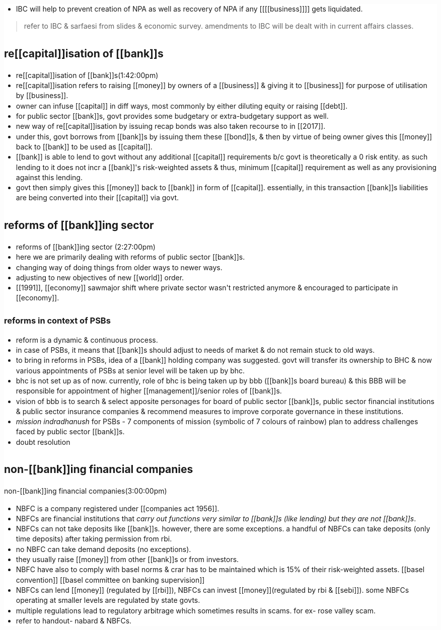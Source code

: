- IBC will help to prevent creation of NPA as well as recovery of NPA if any [[[[business]]]] gets liquidated.

> refer to IBC & sarfaesi from slides & economic survey.
> amendments to IBC will be dealt with in current affairs classes.
## re[[capital]]isation of [[bank]]s
- re[[capital]]isation of [[bank]]s(1:42:00pm)
- re[[capital]]isation refers to raising [[money]] by owners of a [[business]] & giving it to [[business]] for purpose of utilisation by [[business]].
- owner can infuse [[capital]] in diff ways, most commonly by either diluting equity or raising [[debt]].
- for public sector [[bank]]s, govt provides some budgetary or extra-budgetary support as well.
- new way of re[[capital]]isation by issuing recap bonds was also taken recourse to in [[2017]].
- under this, govt borrows from [[bank]]s by issuing them these [[bond]]s, & then by virtue of being owner gives this [[money]] back to [[bank]] to be used as [[capital]].
- [[bank]] is able to lend to govt without any additional [[capital]] requirements b/c govt is theoretically a 0 risk entity. as such lending to it does not incr a [[bank]]'s risk-weighted assets & thus, minimum [[capital]] requirement as well as any provisioning against this lending.
- govt then simply gives this [[money]] back to [[bank]] in form of [[capital]]. essentially, in this transaction [[bank]]s liabilities are being converted into their [[capital]] via govt.
## reforms of [[bank]]ing sector
- reforms of [[bank]]ing sector (2:27:00pm)
- here we are primarily dealing with reforms of public sector [[bank]]s.
- changing way of doing things from older ways to newer ways.
- adjusting to new objectives of new [[world]] order.
- [[1991]], [[economy]] sawmajor shift where private sector wasn't restricted anymore & encouraged to participate in [[economy]].
### reforms in context of PSBs
- reform is a dynamic & continuous process.
- in case of PSBs, it means that [[bank]]s should adjust to needs of market & do not remain stuck to old ways.
- to bring in reforms in PSBs, idea of a [[bank]] holding company was suggested. govt will transfer its ownership to BHC & now various appointments of PSBs at senior level will be taken up by bhc. 
- bhc is not set up as of now. currently, role of bhc is being taken up by bbb ([[bank]]s board bureau) & this BBB will be responsible for appointment of higher [[management]]/senior roles of [[bank]]s.
- vision of bbb is to search & select apposite personages for board of public sector [[bank]]s, public sector financial institutions & public sector insurance companies & recommend measures to improve corporate governance in these institutions.
- *mission indradhanush* for PSBs - 7 components of mission (symbolic of 7 colours of rainbow) plan to address challenges faced by public sector [[bank]]s.
- doubt resolution

## non-[[bank]]ing financial companies
non-[[bank]]ing financial companies(3:00:00pm)

- NBFC is a company registered under [[companies act 1956]].
- NBFCs are financial institutions that *carry out functions very similar to [[bank]]s (like lending) but they are not [[bank]]s*.
- NBFCs can not take deposits like [[bank]]s. however, there are some exceptions. a handful of NBFCs can take deposits (only time deposits) after taking permission from rbi.
- no NBFC can take demand deposits (no exceptions).
- they usually raise [[money]] from other [[bank]]s or from investors.
- NBFC have also to comply with basel norms & crar has to be maintained which is 15% of their risk-weighted assets. [[basel convention]] [[basel committee on banking supervision]]
- NBFCs can lend [[money]] (regulated by [[rbi]]), NBFCs can invest [[money]](regulated by rbi & [[sebi]]). some NBFCs operating at smaller levels are regulated by state govts.
- multiple regulations lead to regulatory arbitrage which sometimes results in scams. for ex- rose valley scam.
- refer to handout- nabard & NBFCs.
